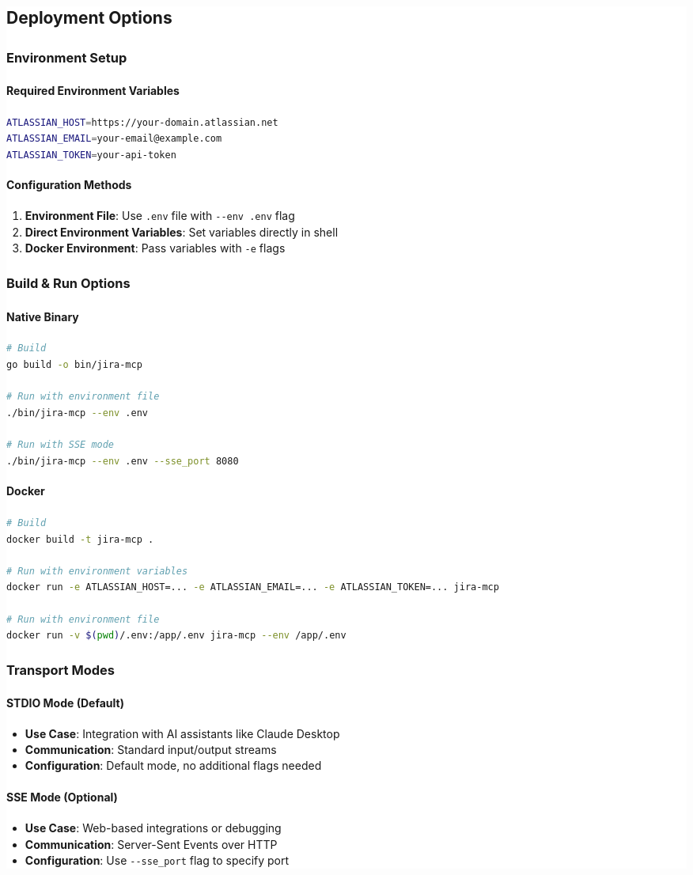 ## Deployment Options

### Environment Setup

#### Required Environment Variables
```bash
ATLASSIAN_HOST=https://your-domain.atlassian.net
ATLASSIAN_EMAIL=your-email@example.com
ATLASSIAN_TOKEN=your-api-token
```

#### Configuration Methods
1. **Environment File**: Use `.env` file with `--env .env` flag
2. **Direct Environment Variables**: Set variables directly in shell
3. **Docker Environment**: Pass variables with `-e` flags

### Build & Run Options

#### Native Binary
```bash
# Build
go build -o bin/jira-mcp

# Run with environment file
./bin/jira-mcp --env .env

# Run with SSE mode
./bin/jira-mcp --env .env --sse_port 8080
```

#### Docker
```bash
# Build
docker build -t jira-mcp .

# Run with environment variables
docker run -e ATLASSIAN_HOST=... -e ATLASSIAN_EMAIL=... -e ATLASSIAN_TOKEN=... jira-mcp

# Run with environment file
docker run -v $(pwd)/.env:/app/.env jira-mcp --env /app/.env
```

### Transport Modes

#### STDIO Mode (Default)
- **Use Case**: Integration with AI assistants like Claude Desktop
- **Communication**: Standard input/output streams
- **Configuration**: Default mode, no additional flags needed

#### SSE Mode (Optional)
- **Use Case**: Web-based integrations or debugging
- **Communication**: Server-Sent Events over HTTP
- **Configuration**: Use `--sse_port` flag to specify port
